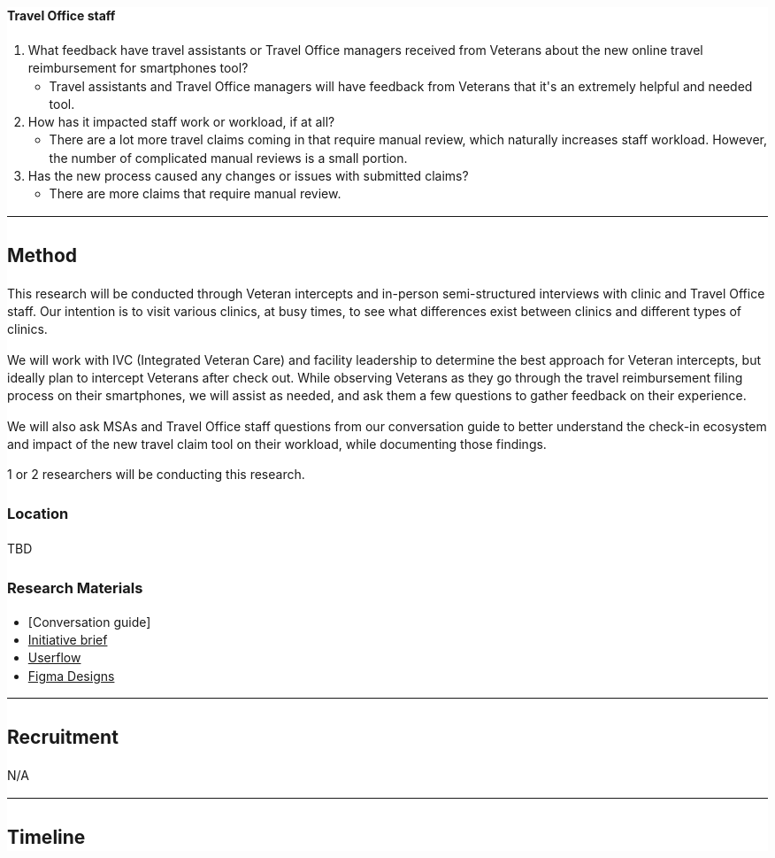 #### Travel Office staff
1. What feedback have travel assistants or Travel Office managers received from Veterans about the new online travel reimbursement for smartphones tool?
   - Travel assistants and Travel Office managers will have feedback from Veterans that it's an extremely helpful and needed tool. 
2. How has it impacted staff  work or workload, if at all?
   - There are a lot more travel claims coming in that require manual review, which naturally increases staff workload. However, the number of complicated manual reviews is a small portion. 
3. Has the new process caused any changes or issues with submitted claims?
   - There are more claims that require manual review. 

* * * * *

Method
------

This research will be conducted through Veteran intercepts and in-person semi-structured interviews with clinic and Travel Office staff. Our intention is to visit various clinics, at busy times, to see what differences exist between clinics and different types of clinics. 

We will work with IVC (Integrated Veteran Care) and facility leadership to determine the best approach for Veteran intercepts, but ideally plan to intercept Veterans after check out. While observing Veterans as they go through the travel reimbursement filing process on their smartphones, we will assist as needed, and ask them a few questions to gather feedback on their experience.

We will also ask MSAs and Travel Office staff questions from our conversation guide to better understand the check-in ecosystem and impact of the new travel claim tool on their workload, while documenting those findings.

1 or 2 researchers will be conducting this research.

### Location

TBD

### Research Materials

- [Conversation guide]
- [Initiative brief](https://github.com/department-of-veterans-affairs/va.gov-team/blob/master/products/health-care/checkin/product/Initiatives/check-in-for-oracle-health.md)
- [Userflow](https://www.figma.com/file/pnR05o7NPJDS0KFUSQ0eE3/Check-in-%7C-Check-in?type=design&node-id=1265-1102&mode=design&t=wB0sPLNcuTzdlun8-4)
- [Figma Designs](https://www.figma.com/file/pnR05o7NPJDS0KFUSQ0eE3/Check-in-%7C-Check-in?type=design&node-id=96-709&mode=design&t=Llh0Gzeyt9TY1W5W-0)
  
* * * * *

Recruitment
-----------

N/A

* * * * *

Timeline
--------
